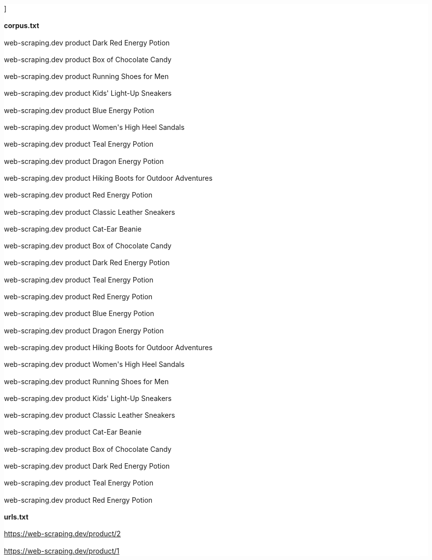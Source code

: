 \]

**corpus.txt**

web-scraping.dev product Dark Red Energy Potion

web-scraping.dev product Box of Chocolate Candy

web-scraping.dev product Running Shoes for Men

web-scraping.dev product Kids' Light-Up Sneakers

web-scraping.dev product Blue Energy Potion

web-scraping.dev product Women's High Heel Sandals

web-scraping.dev product Teal Energy Potion

web-scraping.dev product Dragon Energy Potion

web-scraping.dev product Hiking Boots for Outdoor Adventures

web-scraping.dev product Red Energy Potion

web-scraping.dev product Classic Leather Sneakers

web-scraping.dev product Cat-Ear Beanie

web-scraping.dev product Box of Chocolate Candy

web-scraping.dev product Dark Red Energy Potion

web-scraping.dev product Teal Energy Potion

web-scraping.dev product Red Energy Potion

web-scraping.dev product Blue Energy Potion

web-scraping.dev product Dragon Energy Potion

web-scraping.dev product Hiking Boots for Outdoor Adventures

web-scraping.dev product Women's High Heel Sandals

web-scraping.dev product Running Shoes for Men

web-scraping.dev product Kids' Light-Up Sneakers

web-scraping.dev product Classic Leather Sneakers

web-scraping.dev product Cat-Ear Beanie

web-scraping.dev product Box of Chocolate Candy

web-scraping.dev product Dark Red Energy Potion

web-scraping.dev product Teal Energy Potion

web-scraping.dev product Red Energy Potion

**urls.txt**

<https://web-scraping.dev/product/2>

<https://web-scraping.dev/product/1>
